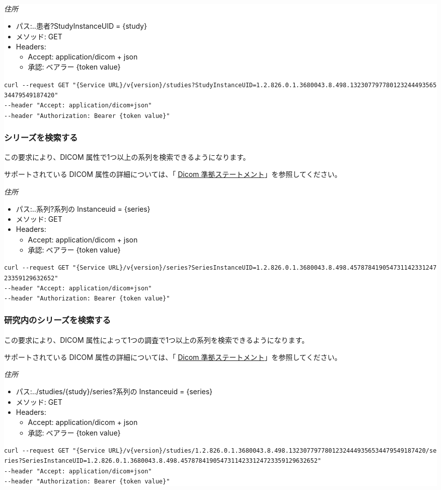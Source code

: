 _住所_
* パス:..患者?StudyInstanceUID = {study}
* メソッド: GET
* Headers:
   * Accept: application/dicom + json
   * 承認: ベアラー {token value}

```
curl --request GET "{Service URL}/v{version}/studies?StudyInstanceUID=1.2.826.0.1.3680043.8.498.13230779778012324449356534479549187420"
--header "Accept: application/dicom+json"
--header "Authorization: Bearer {token value}"
```

### <a name="search-for-series"></a>シリーズを検索する

この要求により、DICOM 属性で1つ以上の系列を検索できるようになります。

サポートされている DICOM 属性の詳細については、「 [Dicom 準拠ステートメント](dicom-services-conformance-statement.md)」を参照してください。

_住所_
* パス:..系列?系列の Instanceuid = {series}
* メソッド: GET
* Headers:
   * Accept: application/dicom + json
   * 承認: ベアラー {token value}

```
curl --request GET "{Service URL}/v{version}/series?SeriesInstanceUID=1.2.826.0.1.3680043.8.498.45787841905473114233124723359129632652"
--header "Accept: application/dicom+json"
--header "Authorization: Bearer {token value}"
```

### <a name="search-for-series-within-a-study"></a>研究内のシリーズを検索する

この要求により、DICOM 属性によって1つの調査で1つ以上の系列を検索できるようになります。

サポートされている DICOM 属性の詳細については、「 [Dicom 準拠ステートメント](dicom-services-conformance-statement.md)」を参照してください。

_住所_
* パス:../studies/{study}/series?系列の Instanceuid = {series}
* メソッド: GET
* Headers:
   * Accept: application/dicom + json
   * 承認: ベアラー {token value}

```
curl --request GET "{Service URL}/v{version}/studies/1.2.826.0.1.3680043.8.498.13230779778012324449356534479549187420/series?SeriesInstanceUID=1.2.826.0.1.3680043.8.498.45787841905473114233124723359129632652"
--header "Accept: application/dicom+json"
--header "Authorization: Bearer {token value}"
```
